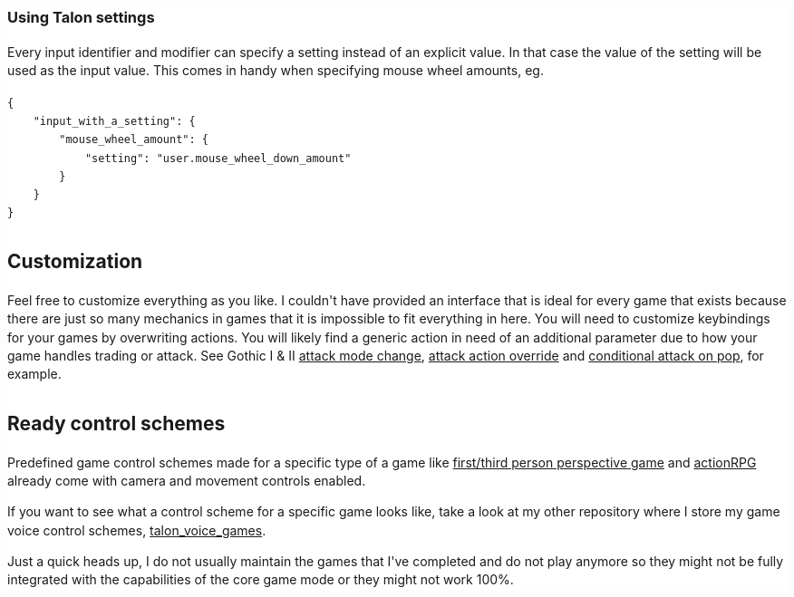 ### Using Talon settings
Every input identifier and modifier can specify a setting instead of an explicit value. In that case the value of the setting will be used as the input value. This comes in handy when specifying mouse wheel amounts, eg.
```
{
    "input_with_a_setting": {
        "mouse_wheel_amount": {
            "setting": "user.mouse_wheel_down_amount"
        }
    }
}
```

## Customization
Feel free to customize everything as you like. I couldn't have provided an interface that is ideal for every game that exists because there are just so many mechanics in games that it is impossible to fit everything in here. You will need to customize keybindings for your games by overwriting actions. You will likely find a generic action in need of an additional parameter due to how your game handles trading or attack. See Gothic I & II [attack mode change](https://github.com/ziemus/talon_voice_games/blob/master/Gothic/gothic12_common.py#L77), [attack action override](https://github.com/ziemus/talon_voice_games/blob/master/Gothic/gothic12_common.py#L127) and [conditional attack on pop](https://github.com/ziemus/talon_voice_games/blob/master/Gothic/gothic12_common.py#L145), for example.

## Ready control schemes
Predefined game control schemes made for a specific type of a game like [first/third person perspective game](./controls/control_scheme/first_person_game_controls.talon) and [actionRPG](./controls/control_scheme/action_rpg_controls.talon) already come with camera and movement controls enabled.

If you want to see what a control scheme for a specific game looks like, take a look at my other repository where I store my game voice control schemes, [talon_voice_games](https://github.com/ziemus/talon_voice_games).

Just a quick heads up, I do not usually maintain the games that I've completed and do not play anymore so they might not be fully integrated with the capabilities of the core game mode or they might not work 100%.